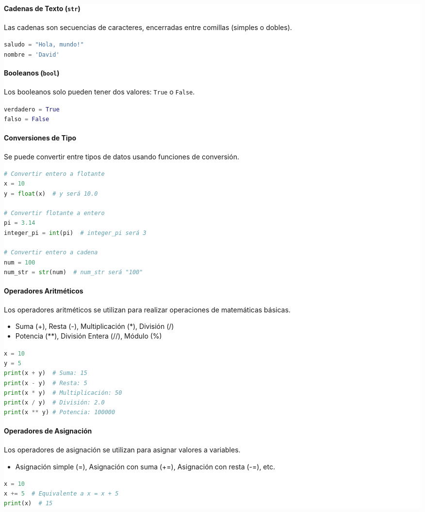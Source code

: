 #### Cadenas de Texto (`str`)

Las cadenas son secuencias de caracteres, encerradas entre comillas (simples o dobles).
```python
saludo = "Hola, mundo!"
nombre = 'David'
```

#### Booleanos (`bool`)

Los booleanos solo pueden tener dos valores: `True` o `False`.
```python
verdadero = True
falso = False
```

#### Conversiones de Tipo

Se puede convertir entre tipos de datos usando funciones de conversión.
```python
# Convertir entero a flotante
x = 10
y = float(x)  # y será 10.0

# Convertir flotante a entero
pi = 3.14
integer_pi = int(pi)  # integer_pi será 3

# Convertir entero a cadena
num = 100
num_str = str(num)  # num_str será "100"
```

#### Operadores Aritméticos

Los operadores aritméticos se utilizan para realizar operaciones de matemáticas básicas.

- Suma (+), Resta (-), Multiplicación (*), División (/)
- Potencia (**), División Entera (//), Módulo (%)

```python
x = 10
y = 5
print(x + y)  # Suma: 15
print(x - y)  # Resta: 5
print(x * y)  # Multiplicación: 50
print(x / y)  # División: 2.0
print(x ** y) # Potencia: 100000
```

#### Operadores de Asignación

Los operadores de asignación se utilizan para asignar valores a variables.

- Asignación simple (=), Asignación con suma (+=), Asignación con resta (-=), etc.

```python
x = 10
x += 5  # Equivalente a x = x + 5
print(x)  # 15
```
